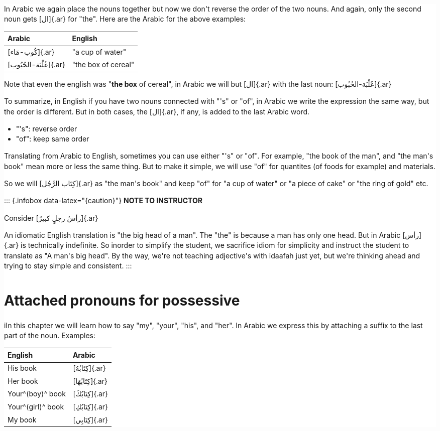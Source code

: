 In Arabic we again place the nouns together but now we don't reverse the order of the two nouns. And again, only the second noun gets [ال]{.ar} for "the". Here are the Arabic for the above examples:

|Arabic | English |
|:----------|:--------------|
|[كُوب-مَاء]{.ar}   |"a cup of water"    |
|[عُلْبَة-الحُبُوب]{.ar} |"the box of cereal"    |

Note that even the english was "**the box** of cereal", in Arabic we will but [ال]{.ar} with the last noun: [عُلْبَة-الحُبُوب]{.ar}

To summarize, in English if you have two nouns connected with "'s" or "of", in Arabic we write the expression the same way, but the order is different. But in both cases, the [ال]{.ar}, if any, is added to the last Arabic word.

+ "'s": reverse order
+ "of": keep same order

Translating from Arabic to English, sometimes you can use either "'s" or "of". For example, "the book of the man", and "the man's book" mean more or less the same thing. But to make it simple, we will use "of" for quantites (of foods for example) and materials.

So we will [كِتَاب الرَّجُل]{.ar} as "the man's book" and keep "of" for "a cup of water" or "a piece of cake" or "the ring of gold" etc.

::: {.infobox data-latex="{caution}"}
**NOTE TO INSTRUCTOR**

Consider [رأسُ رجلٍ كبيرٌ]{.ar}

An idiomatic English translation is "the big head of a man". The "the" is because a man has only one head. But in Arabic [رأس]{.ar} is technically indefinite. So inorder to simplify the student, we sacrifice idiom for simplicity and instruct the student to translate as "A man's big head". By the way, we're not teaching adjective's with idaafah just yet, but we're thinking ahead and trying to stay simple and consistent.
:::




# Attached pronouns for possessive

iIn this chapter we will learn how to say "my", "your", "his", and "her". In Arabic we express this by attaching a suffix to the last part of the noun. Examples:

|English | Arabic |
|:----------|:--------------|
|His book          |[كِتَابُهُ]{.ar} |
|Her book          |[كِتَابُهَا]{.ar} |
|Your^(boy)^ book  |[كِتَابُكَ]{.ar} |
|Your^(girl)^ book |[كِتَابُكِ]{.ar} |
|My book           |[كِتَابِي]{.ar} |
